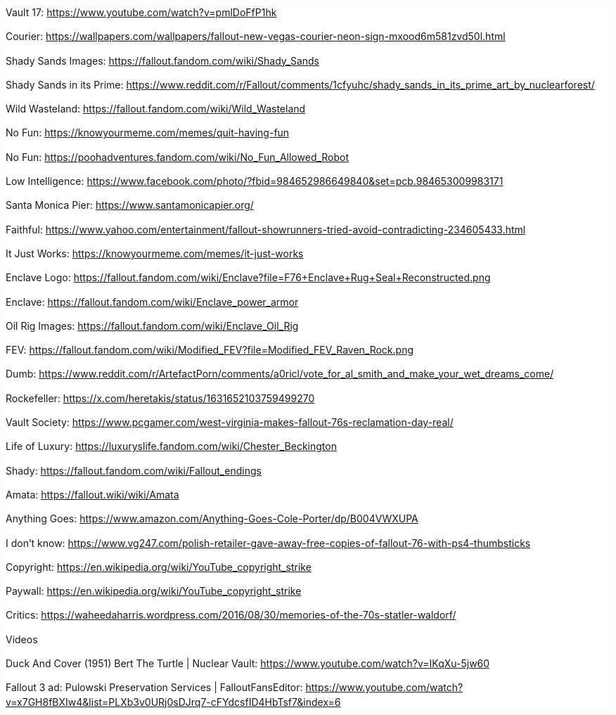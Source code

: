 Vault 17: https://www.youtube.com/watch?v=pmlDoFfP1hk

Courier: https://wallpapers.com/wallpapers/fallout-new-vegas-courier-neon-sign-mxood6m581zvd50l.html

Shady Sands Images: https://fallout.fandom.com/wiki/Shady_Sands

Shady Sands in its Prime: https://www.reddit.com/r/Fallout/comments/1cfyuhc/shady_sands_in_its_prime_art_by_nuclearforest/

Wild Wasteland: https://fallout.fandom.com/wiki/Wild_Wasteland

No Fun: https://knowyourmeme.com/memes/quit-having-fun

No Fun: https://poohadventures.fandom.com/wiki/No_Fun_Allowed_Robot

Low Intelligence: https://www.facebook.com/photo/?fbid=984652986649840&set=pcb.984653009983171

Santa Monica Pier: https://www.santamonicapier.org/

Faithful: https://www.yahoo.com/entertainment/fallout-showrunners-tried-avoid-contradicting-234605433.html

It Just Works: https://knowyourmeme.com/memes/it-just-works

Enclave Logo: https://fallout.fandom.com/wiki/Enclave?file=F76+Enclave+Rug+Seal+Reconstructed.png

Enclave: https://fallout.fandom.com/wiki/Enclave_power_armor

Oil Rig Images: https://fallout.fandom.com/wiki/Enclave_Oil_Rig

FEV: https://fallout.fandom.com/wiki/Modified_FEV?file=Modified_FEV_Raven_Rock.png

Dumb: https://www.reddit.com/r/ArtefactPorn/comments/a0ricl/vote_for_al_smith_and_make_your_wet_dreams_come/

Rockefeller: https://x.com/heretakis/status/1631652103759499270

Vault Society: https://www.pcgamer.com/west-virginia-makes-fallout-76s-reclamation-day-real/

Life of Luxury: https://luxuryslife.fandom.com/wiki/Chester_Beckington

Shady: https://fallout.fandom.com/wiki/Fallout_endings

Amata: https://fallout.wiki/wiki/Amata

Anything Goes: https://www.amazon.com/Anything-Goes-Cole-Porter/dp/B004VWXUPA

I don’t know: https://www.vg247.com/polish-retailer-gave-away-free-copies-of-fallout-76-with-ps4-thumbsticks

Copyright: https://en.wikipedia.org/wiki/YouTube_copyright_strike

Paywall: https://en.wikipedia.org/wiki/YouTube_copyright_strike

Critics: https://waheedaharris.wordpress.com/2016/08/30/memories-of-the-70s-statler-waldorf/

Videos

Duck And Cover (1951) Bert The Turtle | Nuclear Vault: https://www.youtube.com/watch?v=IKqXu-5jw60

Fallout 3 ad: Pulowski Preservation Services | FalloutFansEditor: https://www.youtube.com/watch?v=x7GH8fBXIw4&list=PLXb3v0URj0sDJrq7-cFYdcsfID4HbTsf7&index=6
